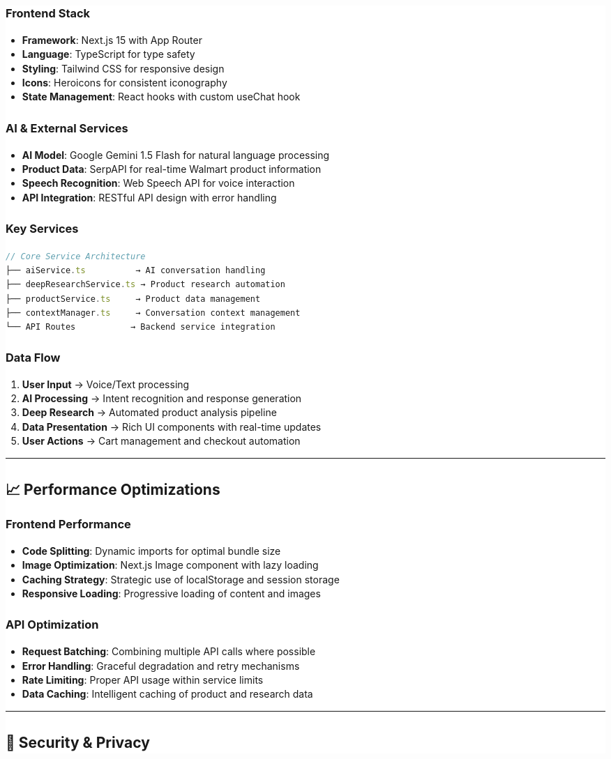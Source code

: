 ### **Frontend Stack**
- **Framework**: Next.js 15 with App Router
- **Language**: TypeScript for type safety
- **Styling**: Tailwind CSS for responsive design
- **Icons**: Heroicons for consistent iconography
- **State Management**: React hooks with custom useChat hook

### **AI & External Services**
- **AI Model**: Google Gemini 1.5 Flash for natural language processing
- **Product Data**: SerpAPI for real-time Walmart product information
- **Speech Recognition**: Web Speech API for voice interaction
- **API Integration**: RESTful API design with error handling

### **Key Services**
```typescript
// Core Service Architecture
├── aiService.ts          → AI conversation handling
├── deepResearchService.ts → Product research automation  
├── productService.ts     → Product data management
├── contextManager.ts     → Conversation context management
└── API Routes           → Backend service integration
```

### **Data Flow**
1. **User Input** → Voice/Text processing
2. **AI Processing** → Intent recognition and response generation
3. **Deep Research** → Automated product analysis pipeline
4. **Data Presentation** → Rich UI components with real-time updates
5. **User Actions** → Cart management and checkout automation

---

## 📈 **Performance Optimizations**

### **Frontend Performance**
- **Code Splitting**: Dynamic imports for optimal bundle size
- **Image Optimization**: Next.js Image component with lazy loading
- **Caching Strategy**: Strategic use of localStorage and session storage
- **Responsive Loading**: Progressive loading of content and images

### **API Optimization**
- **Request Batching**: Combining multiple API calls where possible
- **Error Handling**: Graceful degradation and retry mechanisms
- **Rate Limiting**: Proper API usage within service limits
- **Data Caching**: Intelligent caching of product and research data

---

## 🔐 **Security & Privacy**
